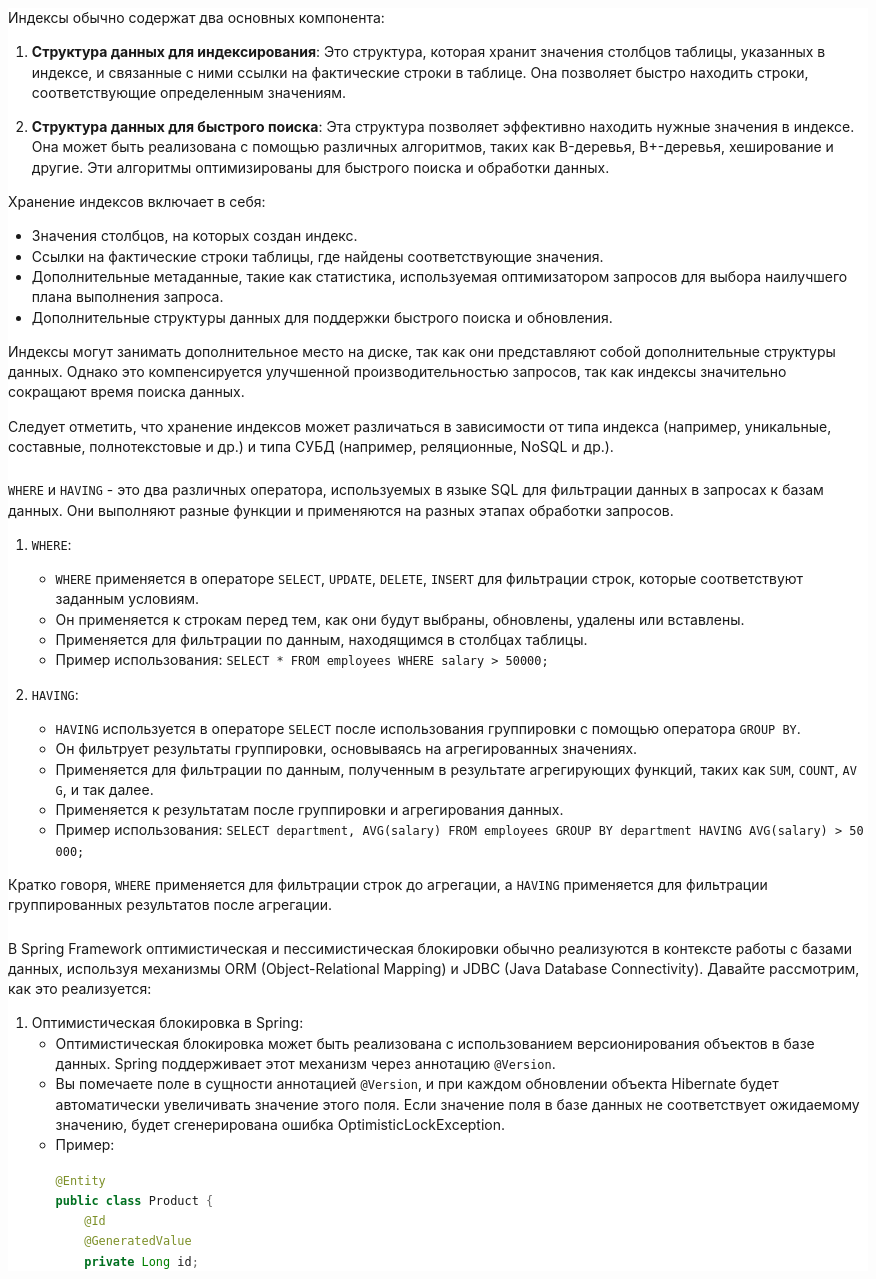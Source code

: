 Индексы обычно содержат два основных компонента:

1. **Структура данных для индексирования**: Это структура, которая хранит значения столбцов таблицы, указанных в индексе, и связанные с ними ссылки на фактические строки в таблице. Она позволяет быстро находить строки, соответствующие определенным значениям.

2. **Структура данных для быстрого поиска**: Эта структура позволяет эффективно находить нужные значения в индексе. Она может быть реализована с помощью различных алгоритмов, таких как B-деревья, B+-деревья, хеширование и другие. Эти алгоритмы оптимизированы для быстрого поиска и обработки данных.

Хранение индексов включает в себя:
- Значения столбцов, на которых создан индекс.
- Ссылки на фактические строки таблицы, где найдены соответствующие значения.
- Дополнительные метаданные, такие как статистика, используемая оптимизатором запросов для выбора наилучшего плана выполнения запроса.
- Дополнительные структуры данных для поддержки быстрого поиска и обновления.

Индексы могут занимать дополнительное место на диске, так как они представляют собой дополнительные структуры данных. Однако это компенсируется улучшенной производительностью запросов, так как индексы значительно сокращают время поиска данных.

Следует отметить, что хранение индексов может различаться в зависимости от типа индекса (например, уникальные, составные, полнотекстовые и др.) и типа СУБД (например, реляционные, NoSQL и др.).
###
`WHERE` и `HAVING` - это два различных оператора, используемых в языке SQL для фильтрации данных в запросах к базам данных. Они выполняют разные функции и применяются на разных этапах обработки запросов.

1. `WHERE`:
   - `WHERE` применяется в операторе `SELECT`, `UPDATE`, `DELETE`, `INSERT` для фильтрации строк, которые соответствуют заданным условиям.
   - Он применяется к строкам перед тем, как они будут выбраны, обновлены, удалены или вставлены.
   - Применяется для фильтрации по данным, находящимся в столбцах таблицы.
   - Пример использования: `SELECT * FROM employees WHERE salary > 50000;`

2. `HAVING`:
   - `HAVING` используется в операторе `SELECT` после использования группировки с помощью оператора `GROUP BY`.
   - Он фильтрует результаты группировки, основываясь на агрегированных значениях.
   - Применяется для фильтрации по данным, полученным в результате агрегирующих функций, таких как `SUM`, `COUNT`, `AVG`, и так далее.
   - Применяется к результатам после группировки и агрегирования данных.
   - Пример использования: `SELECT department, AVG(salary) FROM employees GROUP BY department HAVING AVG(salary) > 50000;`

Кратко говоря, `WHERE` применяется для фильтрации строк до агрегации, а `HAVING` применяется для фильтрации группированных результатов после агрегации.
###
В Spring Framework оптимистическая и пессимистическая блокировки обычно реализуются в контексте работы с базами данных, используя механизмы ORM (Object-Relational Mapping) и JDBC (Java Database Connectivity). Давайте рассмотрим, как это реализуется:

1. Оптимистическая блокировка в Spring:
   - Оптимистическая блокировка может быть реализована с использованием версионирования объектов в базе данных. Spring поддерживает этот механизм через аннотацию `@Version`.
   - Вы помечаете поле в сущности аннотацией `@Version`, и при каждом обновлении объекта Hibernate будет автоматически увеличивать значение этого поля. Если значение поля в базе данных не соответствует ожидаемому значению, будет сгенерирована ошибка OptimisticLockException.
   - Пример:
     ```java
     @Entity
     public class Product {
         @Id
         @GeneratedValue
         private Long id;
